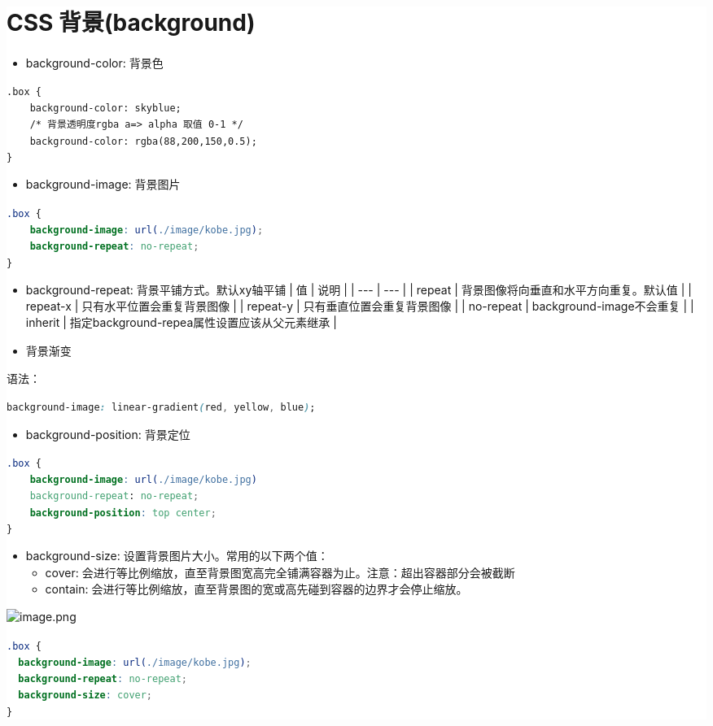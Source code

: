 # CSS 背景(background)

- background-color: 背景色

```
.box {
    background-color: skyblue;
    /* 背景透明度rgba a=> alpha 取值 0-1 */
    background-color: rgba(88,200,150,0.5);
}
```

- background-image: 背景图片

```css
.box {
    background-image: url(./image/kobe.jpg);
    background-repeat: no-repeat;
}
```


-  background-repeat: 背景平铺方式。默认xy轴平铺
| 值 | 说明 |
| --- | --- |
| repeat | 背景图像将向垂直和水平方向重复。默认值 |
| repeat-x | 只有水平位置会重复背景图像 |
| repeat-y | 只有垂直位置会重复背景图像 |
| no-repeat | background-image不会重复 |
| inherit | 指定background-repea属性设置应该从父元素继承 |

-  背景渐变 

语法：

```css
background-image: linear-gradient(red, yellow, blue);
```

- background-position: 背景定位

```css
.box {
    background-image: url(./image/kobe.jpg)
    background-repeat: no-repeat;
    background-position: top center;
}
```

- background-size: 设置背景图片大小。常用的以下两个值： 
   - cover: 会进行等比例缩放，直至背景图宽高完全铺满容器为止。注意：超出容器部分会被截断
   - contain: 会进行等比例缩放，直至背景图的宽或高先碰到容器的边界才会停止缩放。

![image.png](https://cdn.nlark.com/yuque/0/2022/png/26361372/1646380836304-b37bc9bd-5ef3-4459-9f50-d16ce44769d3.png#averageHue=%23f6e7d1&clientId=u79ca88fe-1db6-4&from=paste&height=286&id=ub6c222a9&originHeight=357&originWidth=922&originalType=binary&ratio=1&rotation=0&showTitle=false&size=14993&status=done&style=none&taskId=uad657128-f98e-41e7-a7c6-f09af76ea41&title=&width=737.6)
```css
.box { 
  background-image: url(./image/kobe.jpg);
  background-repeat: no-repeat; 
  background-size: cover; 
}
```
